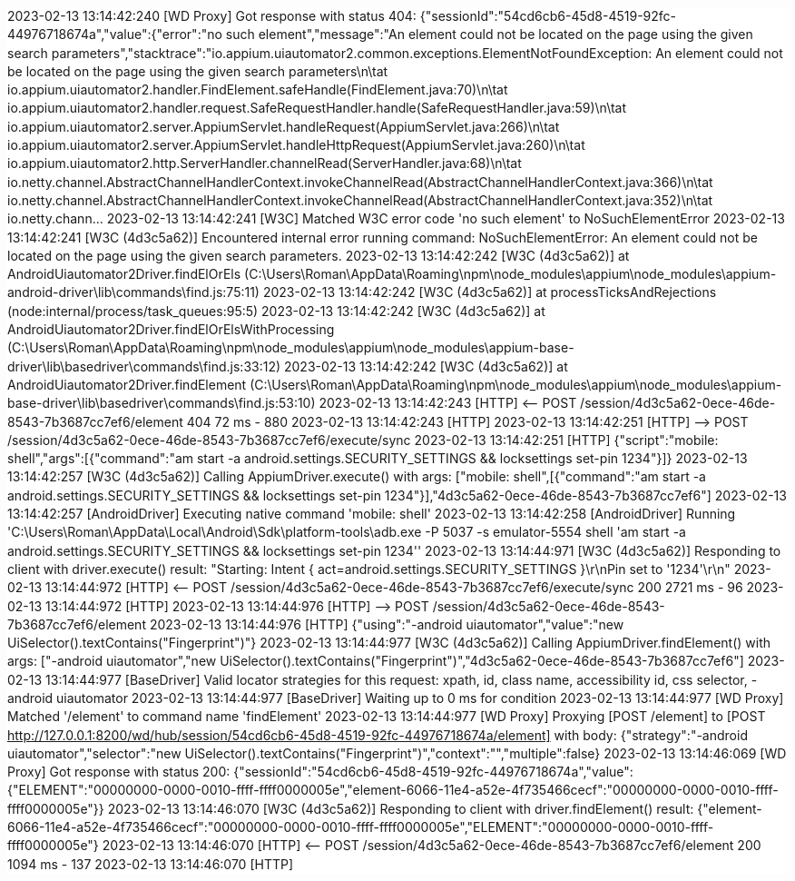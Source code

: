 2023-02-13 13:14:42:240 [WD Proxy] Got response with status 404: {"sessionId":"54cd6cb6-45d8-4519-92fc-44976718674a","value":{"error":"no such element","message":"An element could not be located on the page using the given search parameters","stacktrace":"io.appium.uiautomator2.common.exceptions.ElementNotFoundException: An element could not be located on the page using the given search parameters\n\tat io.appium.uiautomator2.handler.FindElement.safeHandle(FindElement.java:70)\n\tat io.appium.uiautomator2.handler.request.SafeRequestHandler.handle(SafeRequestHandler.java:59)\n\tat io.appium.uiautomator2.server.AppiumServlet.handleRequest(AppiumServlet.java:266)\n\tat io.appium.uiautomator2.server.AppiumServlet.handleHttpRequest(AppiumServlet.java:260)\n\tat io.appium.uiautomator2.http.ServerHandler.channelRead(ServerHandler.java:68)\n\tat io.netty.channel.AbstractChannelHandlerContext.invokeChannelRead(AbstractChannelHandlerContext.java:366)\n\tat io.netty.channel.AbstractChannelHandlerContext.invokeChannelRead(AbstractChannelHandlerContext.java:352)\n\tat io.netty.chann...
2023-02-13 13:14:42:241 [W3C] Matched W3C error code 'no such element' to NoSuchElementError
2023-02-13 13:14:42:241 [W3C (4d3c5a62)] Encountered internal error running command: NoSuchElementError: An element could not be located on the page using the given search parameters.
2023-02-13 13:14:42:242 [W3C (4d3c5a62)]     at AndroidUiautomator2Driver.findElOrEls (C:\Users\Roman\AppData\Roaming\npm\node_modules\appium\node_modules\appium-android-driver\lib\commands\find.js:75:11)
2023-02-13 13:14:42:242 [W3C (4d3c5a62)]     at processTicksAndRejections (node:internal/process/task_queues:95:5)
2023-02-13 13:14:42:242 [W3C (4d3c5a62)]     at AndroidUiautomator2Driver.findElOrElsWithProcessing (C:\Users\Roman\AppData\Roaming\npm\node_modules\appium\node_modules\appium-base-driver\lib\basedriver\commands\find.js:33:12)
2023-02-13 13:14:42:242 [W3C (4d3c5a62)]     at AndroidUiautomator2Driver.findElement (C:\Users\Roman\AppData\Roaming\npm\node_modules\appium\node_modules\appium-base-driver\lib\basedriver\commands\find.js:53:10)
2023-02-13 13:14:42:243 [HTTP] <-- POST /session/4d3c5a62-0ece-46de-8543-7b3687cc7ef6/element 404 72 ms - 880
2023-02-13 13:14:42:243 [HTTP] 
2023-02-13 13:14:42:251 [HTTP] --> POST /session/4d3c5a62-0ece-46de-8543-7b3687cc7ef6/execute/sync
2023-02-13 13:14:42:251 [HTTP] {"script":"mobile: shell","args":[{"command":"am start -a android.settings.SECURITY_SETTINGS && locksettings set-pin 1234"}]}
2023-02-13 13:14:42:257 [W3C (4d3c5a62)] Calling AppiumDriver.execute() with args: ["mobile: shell",[{"command":"am start -a android.settings.SECURITY_SETTINGS && locksettings set-pin 1234"}],"4d3c5a62-0ece-46de-8543-7b3687cc7ef6"]
2023-02-13 13:14:42:257 [AndroidDriver] Executing native command 'mobile: shell'
2023-02-13 13:14:42:258 [AndroidDriver] Running 'C:\Users\Roman\AppData\Local\Android\Sdk\platform-tools\adb.exe -P 5037 -s emulator-5554 shell 'am start -a android.settings.SECURITY_SETTINGS && locksettings set-pin 1234''
2023-02-13 13:14:44:971 [W3C (4d3c5a62)] Responding to client with driver.execute() result: "Starting: Intent { act=android.settings.SECURITY_SETTINGS }\r\nPin set to '1234'\r\n"
2023-02-13 13:14:44:972 [HTTP] <-- POST /session/4d3c5a62-0ece-46de-8543-7b3687cc7ef6/execute/sync 200 2721 ms - 96
2023-02-13 13:14:44:972 [HTTP] 
2023-02-13 13:14:44:976 [HTTP] --> POST /session/4d3c5a62-0ece-46de-8543-7b3687cc7ef6/element
2023-02-13 13:14:44:976 [HTTP] {"using":"-android uiautomator","value":"new UiSelector().textContains(\"Fingerprint\")"}
2023-02-13 13:14:44:977 [W3C (4d3c5a62)] Calling AppiumDriver.findElement() with args: ["-android uiautomator","new UiSelector().textContains(\"Fingerprint\")","4d3c5a62-0ece-46de-8543-7b3687cc7ef6"]
2023-02-13 13:14:44:977 [BaseDriver] Valid locator strategies for this request: xpath, id, class name, accessibility id, css selector, -android uiautomator
2023-02-13 13:14:44:977 [BaseDriver] Waiting up to 0 ms for condition
2023-02-13 13:14:44:977 [WD Proxy] Matched '/element' to command name 'findElement'
2023-02-13 13:14:44:977 [WD Proxy] Proxying [POST /element] to [POST http://127.0.0.1:8200/wd/hub/session/54cd6cb6-45d8-4519-92fc-44976718674a/element] with body: {"strategy":"-android uiautomator","selector":"new UiSelector().textContains(\"Fingerprint\")","context":"","multiple":false}
2023-02-13 13:14:46:069 [WD Proxy] Got response with status 200: {"sessionId":"54cd6cb6-45d8-4519-92fc-44976718674a","value":{"ELEMENT":"00000000-0000-0010-ffff-ffff0000005e","element-6066-11e4-a52e-4f735466cecf":"00000000-0000-0010-ffff-ffff0000005e"}}
2023-02-13 13:14:46:070 [W3C (4d3c5a62)] Responding to client with driver.findElement() result: {"element-6066-11e4-a52e-4f735466cecf":"00000000-0000-0010-ffff-ffff0000005e","ELEMENT":"00000000-0000-0010-ffff-ffff0000005e"}
2023-02-13 13:14:46:070 [HTTP] <-- POST /session/4d3c5a62-0ece-46de-8543-7b3687cc7ef6/element 200 1094 ms - 137
2023-02-13 13:14:46:070 [HTTP] 